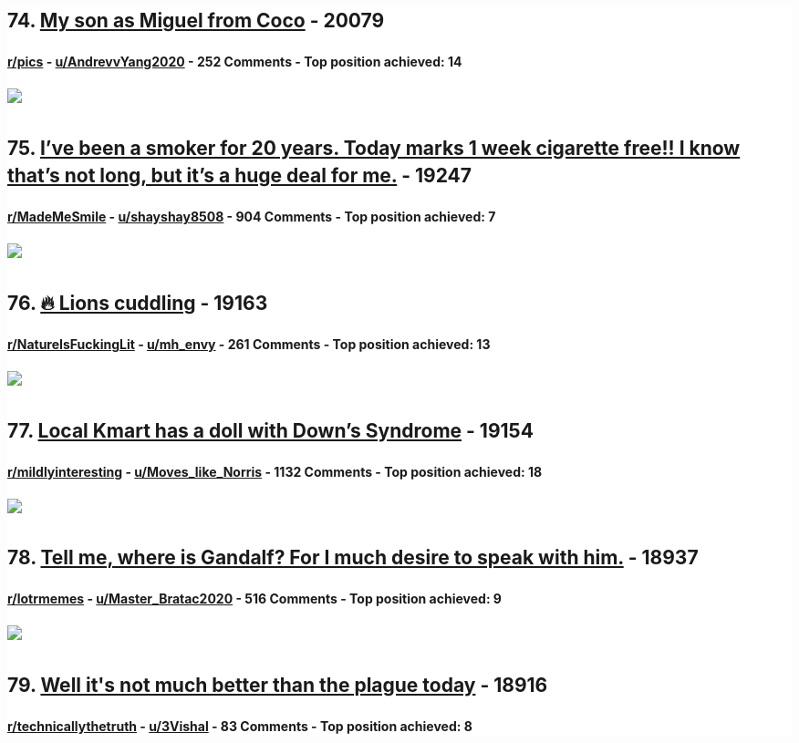 ## 74. [My son as Miguel from Coco](http://reddit.com/r/pics/comments/qdskh1/my_son_as_miguel_from_coco/) - 20079
#### [r/pics](http://reddit.com/r/pics) - [u/AndrevvYang2020](http://reddit.com/u/AndrevvYang2020) - 252 Comments - Top position achieved: 14

<a href="https://i.redd.it/zh6i4jts13v71.jpg"><img src="https://b.thumbs.redditmedia.com/fKiPazo2bT8UbYLXtooJjrbIBE7WdEMAjD_NjJ-McLU.jpg"></img></a>

## 75. [I’ve been a smoker for 20 years. Today marks 1 week cigarette free!! I know that’s not long, but it’s a huge deal for me.](http://reddit.com/r/MadeMeSmile/comments/qed8cb/ive_been_a_smoker_for_20_years_today_marks_1_week/) - 19247
#### [r/MadeMeSmile](http://reddit.com/r/MadeMeSmile) - [u/shayshay8508](http://reddit.com/u/shayshay8508) - 904 Comments - Top position achieved: 7

<a href="https://i.redd.it/fzm0rwavi9v71.jpg"><img src="https://b.thumbs.redditmedia.com/CcaalXsw4QD4yiC0A7Gch8l3qby5ud3hncZh3qoRh9U.jpg"></img></a>

## 76. [🔥 Lions cuddling](http://reddit.com/r/NatureIsFuckingLit/comments/qecwck/lions_cuddling/) - 19163
#### [r/NatureIsFuckingLit](http://reddit.com/r/NatureIsFuckingLit) - [u/mh_envy](http://reddit.com/u/mh_envy) - 261 Comments - Top position achieved: 13

<a href="https://gfycat.com/enlightenedfabulousasiaticmouflon"><img src="https://a.thumbs.redditmedia.com/LACFlYUfMQIlQfs_O_zye2qyOoW8TTvHgA_cAvgvQg0.jpg"></img></a>

## 77. [Local Kmart has a doll with Down’s Syndrome](http://reddit.com/r/mildlyinteresting/comments/qdxp3p/local_kmart_has_a_doll_with_downs_syndrome/) - 19154
#### [r/mildlyinteresting](http://reddit.com/r/mildlyinteresting) - [u/Moves_like_Norris](http://reddit.com/u/Moves_like_Norris) - 1132 Comments - Top position achieved: 18

<a href="https://i.redd.it/c1rx7n9rm4v71.jpg"><img src="https://b.thumbs.redditmedia.com/W-jKLAsgL-jp-OEs1Ky0Z6UdKxxmnr5VjaIa1BymZzc.jpg"></img></a>

## 78. [Tell me, where is Gandalf? For I much desire to speak with him.](http://reddit.com/r/lotrmemes/comments/qe018p/tell_me_where_is_gandalf_for_i_much_desire_to/) - 18937
#### [r/lotrmemes](http://reddit.com/r/lotrmemes) - [u/Master_Bratac2020](http://reddit.com/u/Master_Bratac2020) - 516 Comments - Top position achieved: 9

<a href="https://i.redd.it/m9v7l2aqh5v71.jpg"><img src="https://b.thumbs.redditmedia.com/b5nZYNWvjDrqMWafKfNELUh1NAXvJmeN5tgxRCJlxHE.jpg"></img></a>

## 79. [Well it's not much better than the plague today](http://reddit.com/r/technicallythetruth/comments/qeei4h/well_its_not_much_better_than_the_plague_today/) - 18916
#### [r/technicallythetruth](http://reddit.com/r/technicallythetruth) - [u/3Vishal](http://reddit.com/u/3Vishal) - 83 Comments - Top position achieved: 8

